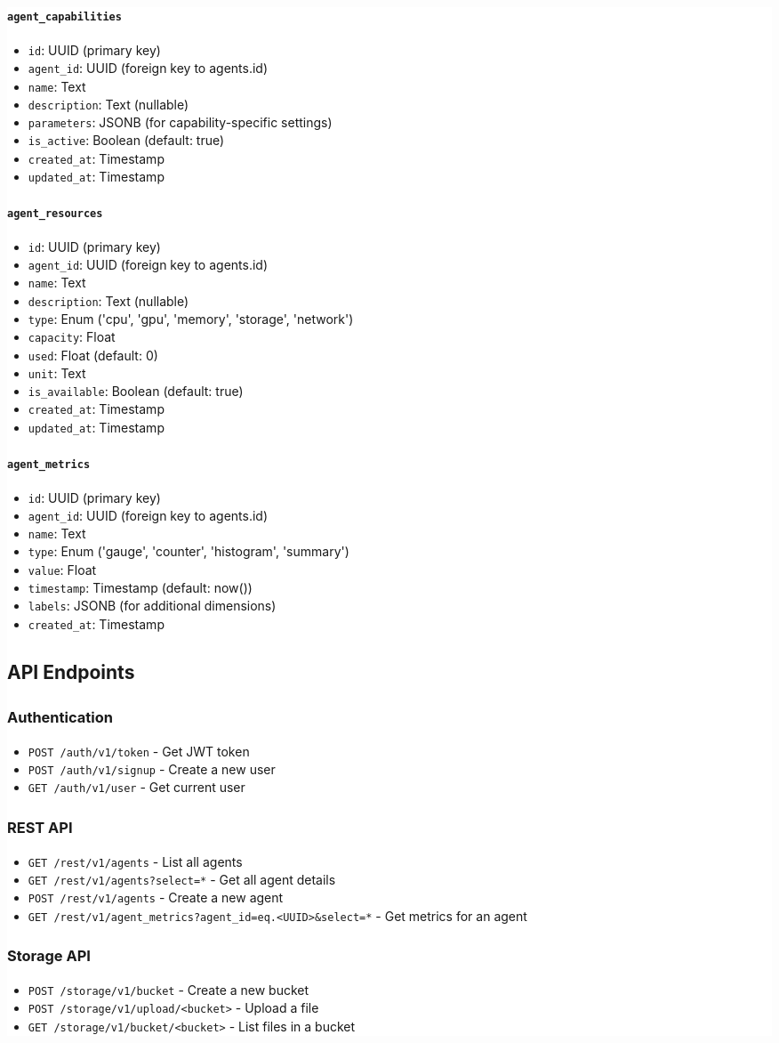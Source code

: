 #### `agent_capabilities`
- `id`: UUID (primary key)
- `agent_id`: UUID (foreign key to agents.id)
- `name`: Text
- `description`: Text (nullable)
- `parameters`: JSONB (for capability-specific settings)
- `is_active`: Boolean (default: true)
- `created_at`: Timestamp
- `updated_at`: Timestamp

#### `agent_resources`
- `id`: UUID (primary key)
- `agent_id`: UUID (foreign key to agents.id)
- `name`: Text
- `description`: Text (nullable)
- `type`: Enum ('cpu', 'gpu', 'memory', 'storage', 'network')
- `capacity`: Float
- `used`: Float (default: 0)
- `unit`: Text
- `is_available`: Boolean (default: true)
- `created_at`: Timestamp
- `updated_at`: Timestamp

#### `agent_metrics`
- `id`: UUID (primary key)
- `agent_id`: UUID (foreign key to agents.id)
- `name`: Text
- `type`: Enum ('gauge', 'counter', 'histogram', 'summary')
- `value`: Float
- `timestamp`: Timestamp (default: now())
- `labels`: JSONB (for additional dimensions)
- `created_at`: Timestamp

## API Endpoints

### Authentication
- `POST /auth/v1/token` - Get JWT token
- `POST /auth/v1/signup` - Create a new user
- `GET /auth/v1/user` - Get current user

### REST API
- `GET /rest/v1/agents` - List all agents
- `GET /rest/v1/agents?select=*` - Get all agent details
- `POST /rest/v1/agents` - Create a new agent
- `GET /rest/v1/agent_metrics?agent_id=eq.<UUID>&select=*` - Get metrics for an agent

### Storage API
- `POST /storage/v1/bucket` - Create a new bucket
- `POST /storage/v1/upload/<bucket>` - Upload a file
- `GET /storage/v1/bucket/<bucket>` - List files in a bucket
